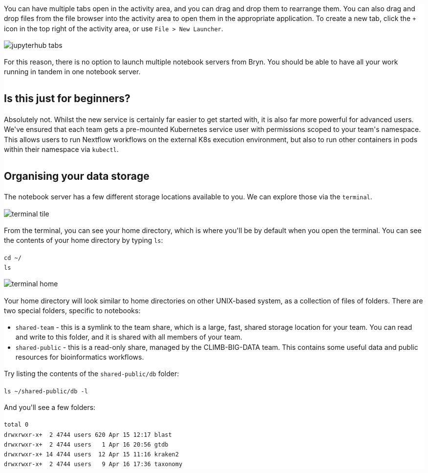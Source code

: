 You can have multiple tabs open in the activity area, and you can drag and drop them to rearrange them. You can also drag and drop files from the file browser into the activity area to open them in the appropriate application. To create a new tab, click the `+` icon in the top right of the activity area, or use `File > New Launcher`.

![jupyterhub tabs](../img/jh-tab.png)

For this reason, there is no option to launch multiple notebook servers from Bryn. You should be able to have all your work running in tandem in one notebook server.


## Is this just for beginners?

Absolutely not. Whilst the new service is certainly far easier to get started with, it is also far more powerful for advanced users. We've ensured that each team gets a pre-mounted Kubernetes service user with permissions scoped to your team's namespace. This allows users to run Nextflow workflows on the external K8s execution environment, but also to run other containers in pods within their namespace via `kubectl`.

## Organising your data storage

The notebook server has a few different storage locations available to you. We can explore those via the `terminal`.

![terminal tile](../img/terminal-tile.png)

From the terminal, you can see your home directory, which is where you'll be by default when you open the terminal. You can see the contents of your home directory by typing `ls`:

```
cd ~/
ls
```

![terminal home](../img/terminal-home.png)

Your home directory will look similar to home directories on other UNIX-based system, as a collection of files of folders. There are two special folders, specific to notebooks:

* `shared-team` - this is a symlink to the team share, which is a large, fast, shared storage location for your team. You can read and write to this folder, and it is shared with all members of your team.
* `shared-public` - this is a read-only share, managed by the CLIMB-BIG-DATA team. This contains some useful data and public resources for bioinformatics workflows.

Try listing the contents of the `shared-public/db` folder:
```
ls ~/shared-public/db -l
```
And you'll see a few folders:

```
total 0
drwxrwxr-x+  2 4744 users 620 Apr 15 12:17 blast
drwxrwxr-x+  2 4744 users   1 Apr 16 20:56 gtdb
drwxrwxr-x+ 14 4744 users  12 Apr 15 11:16 kraken2
drwxrwxr-x+  2 4744 users   9 Apr 16 17:36 taxonomy
```

